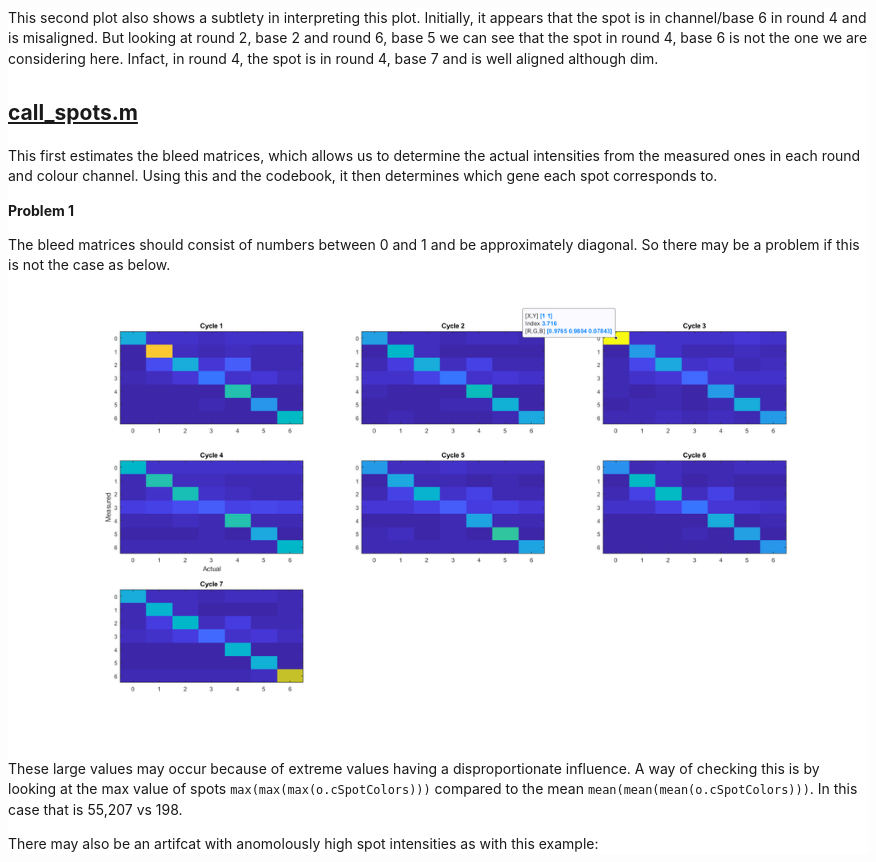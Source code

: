 This second plot also shows a subtlety in interpreting this plot. Initially, it appears that the spot is in channel/base 6 in round 4 and is misaligned. But looking at round 2, base 2 and round 6, base 5 we can see that the spot in round 4, base 6 is not the one we are considering here. Infact, in round 4, the spot is in round 4, base 7 and is well aligned although dim. 


## [call_spots.m](https://github.com/jduffield65/iss/blob/7x7-No-Anchor/%40iss/call_spots.m)

This first estimates the bleed matrices, which allows us to determine the actual intensities from the measured ones in each round and colour channel. Using this and the codebook, it then determines which gene each spot corresponds to.

**Problem 1**

The bleed matrices should consist of numbers between 0 and 1 and be approximately diagonal. So there may be a problem if this is not the case as below.

<p float="left">
<img src="DebugImages/call_spots/BleedMatrixBad.png" height = "450"> 
</p>

These large values may occur because of extreme values having a disproportionate influence. A way of checking this is by looking at the max value of spots ```max(max(max(o.cSpotColors)))```  compared to the mean ```mean(mean(mean(o.cSpotColors)))```. In this case that is 
55,207 vs 198. 

There may also be an artifcat with anomolously high spot intensities as with this example:

<p float="left">
